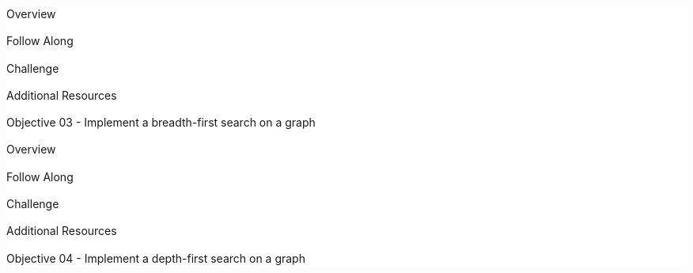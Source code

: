 <span class="text-4505230f--UIH300-2063425d--textContentFamily-49a318e1"><span class="text-4505230f--UIH200-50ead35f--textContentFamily-49a318e1--pageTocLinkH2-2294976c">Overview</span></span>

<a href="untitled-4.html#follow-along-1" class="reset-3c756112--menuItem-aa02f6ec--menuItemLight-757d5235--menuItemInline-173bdf97--pageTocItem-f4427024"></a>

<span class="text-4505230f--UIH300-2063425d--textContentFamily-49a318e1"><span class="text-4505230f--UIH200-50ead35f--textContentFamily-49a318e1--pageTocLinkH2-2294976c">Follow Along</span></span>

<a href="untitled-4.html#challenge-1" class="reset-3c756112--menuItem-aa02f6ec--menuItemLight-757d5235--menuItemInline-173bdf97--pageTocItem-f4427024"></a>

<span class="text-4505230f--UIH300-2063425d--textContentFamily-49a318e1"><span class="text-4505230f--UIH200-50ead35f--textContentFamily-49a318e1--pageTocLinkH2-2294976c">Challenge</span></span>

<a href="untitled-4.html#additional-resources-1" class="reset-3c756112--menuItem-aa02f6ec--menuItemLight-757d5235--menuItemInline-173bdf97--pageTocItem-f4427024"></a>

<span class="text-4505230f--UIH300-2063425d--textContentFamily-49a318e1"><span class="text-4505230f--UIH200-50ead35f--textContentFamily-49a318e1--pageTocLinkH2-2294976c">Additional Resources</span></span>

<a href="untitled-4.html#objective-03-implement-a-breadth-first-search-on-a-graph" class="reset-3c756112--menuItem-aa02f6ec--menuItemLight-757d5235--menuItemInline-173bdf97--pageTocItem-f4427024"></a>

<span class="text-4505230f--UIH300-2063425d--textContentFamily-49a318e1"><span class="text-4505230f--UIH200-50ead35f--textContentFamily-49a318e1">Objective 03 - Implement a breadth-first search on a graph</span></span>

<a href="untitled-4.html#overview-2" class="reset-3c756112--menuItem-aa02f6ec--menuItemLight-757d5235--menuItemInline-173bdf97--pageTocItem-f4427024"></a>

<span class="text-4505230f--UIH300-2063425d--textContentFamily-49a318e1"><span class="text-4505230f--UIH200-50ead35f--textContentFamily-49a318e1--pageTocLinkH2-2294976c">Overview</span></span>

<a href="untitled-4.html#follow-along-2" class="reset-3c756112--menuItem-aa02f6ec--menuItemLight-757d5235--menuItemInline-173bdf97--pageTocItem-f4427024"></a>

<span class="text-4505230f--UIH300-2063425d--textContentFamily-49a318e1"><span class="text-4505230f--UIH200-50ead35f--textContentFamily-49a318e1--pageTocLinkH2-2294976c">Follow Along</span></span>

<a href="untitled-4.html#challenge-2" class="reset-3c756112--menuItem-aa02f6ec--menuItemLight-757d5235--menuItemInline-173bdf97--pageTocItem-f4427024"></a>

<span class="text-4505230f--UIH300-2063425d--textContentFamily-49a318e1"><span class="text-4505230f--UIH200-50ead35f--textContentFamily-49a318e1--pageTocLinkH2-2294976c">Challenge</span></span>

<a href="untitled-4.html#additional-resources-2" class="reset-3c756112--menuItem-aa02f6ec--menuItemLight-757d5235--menuItemInline-173bdf97--pageTocItem-f4427024"></a>

<span class="text-4505230f--UIH300-2063425d--textContentFamily-49a318e1"><span class="text-4505230f--UIH200-50ead35f--textContentFamily-49a318e1--pageTocLinkH2-2294976c">Additional Resources</span></span>

<a href="untitled-4.html#objective-04-implement-a-depth-first-search-on-a-graph" class="reset-3c756112--menuItem-aa02f6ec--menuItemLight-757d5235--menuItemInline-173bdf97--pageTocItem-f4427024"></a>

<span class="text-4505230f--UIH300-2063425d--textContentFamily-49a318e1"><span class="text-4505230f--UIH200-50ead35f--textContentFamily-49a318e1">Objective 04 - Implement a depth-first search on a graph</span></span>
